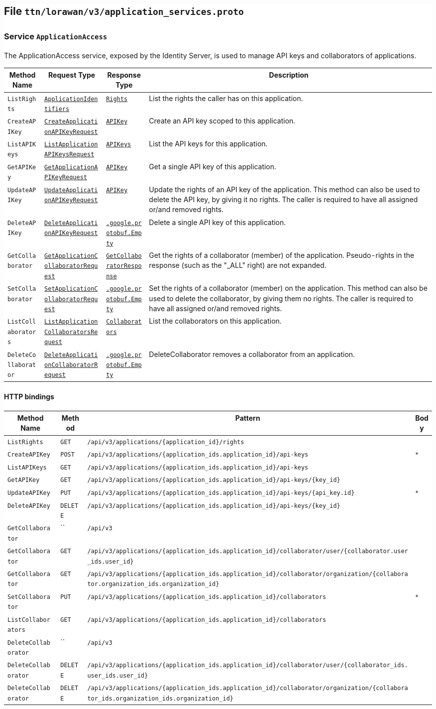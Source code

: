 ## <a name="ttn/lorawan/v3/application_services.proto">File `ttn/lorawan/v3/application_services.proto`</a>

### <a name="ttn.lorawan.v3.ApplicationAccess">Service `ApplicationAccess`</a>

The ApplicationAccess service, exposed by the Identity Server, is used to manage
API keys and collaborators of applications.

| Method Name | Request Type | Response Type | Description |
| ----------- | ------------ | ------------- | ------------|
| `ListRights` | [`ApplicationIdentifiers`](#ttn.lorawan.v3.ApplicationIdentifiers) | [`Rights`](#ttn.lorawan.v3.Rights) | List the rights the caller has on this application. |
| `CreateAPIKey` | [`CreateApplicationAPIKeyRequest`](#ttn.lorawan.v3.CreateApplicationAPIKeyRequest) | [`APIKey`](#ttn.lorawan.v3.APIKey) | Create an API key scoped to this application. |
| `ListAPIKeys` | [`ListApplicationAPIKeysRequest`](#ttn.lorawan.v3.ListApplicationAPIKeysRequest) | [`APIKeys`](#ttn.lorawan.v3.APIKeys) | List the API keys for this application. |
| `GetAPIKey` | [`GetApplicationAPIKeyRequest`](#ttn.lorawan.v3.GetApplicationAPIKeyRequest) | [`APIKey`](#ttn.lorawan.v3.APIKey) | Get a single API key of this application. |
| `UpdateAPIKey` | [`UpdateApplicationAPIKeyRequest`](#ttn.lorawan.v3.UpdateApplicationAPIKeyRequest) | [`APIKey`](#ttn.lorawan.v3.APIKey) | Update the rights of an API key of the application. This method can also be used to delete the API key, by giving it no rights. The caller is required to have all assigned or/and removed rights. |
| `DeleteAPIKey` | [`DeleteApplicationAPIKeyRequest`](#ttn.lorawan.v3.DeleteApplicationAPIKeyRequest) | [`.google.protobuf.Empty`](#google.protobuf.Empty) | Delete a single API key of this application. |
| `GetCollaborator` | [`GetApplicationCollaboratorRequest`](#ttn.lorawan.v3.GetApplicationCollaboratorRequest) | [`GetCollaboratorResponse`](#ttn.lorawan.v3.GetCollaboratorResponse) | Get the rights of a collaborator (member) of the application. Pseudo-rights in the response (such as the "_ALL" right) are not expanded. |
| `SetCollaborator` | [`SetApplicationCollaboratorRequest`](#ttn.lorawan.v3.SetApplicationCollaboratorRequest) | [`.google.protobuf.Empty`](#google.protobuf.Empty) | Set the rights of a collaborator (member) on the application. This method can also be used to delete the collaborator, by giving them no rights. The caller is required to have all assigned or/and removed rights. |
| `ListCollaborators` | [`ListApplicationCollaboratorsRequest`](#ttn.lorawan.v3.ListApplicationCollaboratorsRequest) | [`Collaborators`](#ttn.lorawan.v3.Collaborators) | List the collaborators on this application. |
| `DeleteCollaborator` | [`DeleteApplicationCollaboratorRequest`](#ttn.lorawan.v3.DeleteApplicationCollaboratorRequest) | [`.google.protobuf.Empty`](#google.protobuf.Empty) | DeleteCollaborator removes a collaborator from an application. |

#### HTTP bindings

| Method Name | Method | Pattern | Body |
| ----------- | ------ | ------- | ---- |
| `ListRights` | `GET` | `/api/v3/applications/{application_id}/rights` |  |
| `CreateAPIKey` | `POST` | `/api/v3/applications/{application_ids.application_id}/api-keys` | `*` |
| `ListAPIKeys` | `GET` | `/api/v3/applications/{application_ids.application_id}/api-keys` |  |
| `GetAPIKey` | `GET` | `/api/v3/applications/{application_ids.application_id}/api-keys/{key_id}` |  |
| `UpdateAPIKey` | `PUT` | `/api/v3/applications/{application_ids.application_id}/api-keys/{api_key.id}` | `*` |
| `DeleteAPIKey` | `DELETE` | `/api/v3/applications/{application_ids.application_id}/api-keys/{key_id}` |  |
| `GetCollaborator` | `` | `/api/v3` |  |
| `GetCollaborator` | `GET` | `/api/v3/applications/{application_ids.application_id}/collaborator/user/{collaborator.user_ids.user_id}` |  |
| `GetCollaborator` | `GET` | `/api/v3/applications/{application_ids.application_id}/collaborator/organization/{collaborator.organization_ids.organization_id}` |  |
| `SetCollaborator` | `PUT` | `/api/v3/applications/{application_ids.application_id}/collaborators` | `*` |
| `ListCollaborators` | `GET` | `/api/v3/applications/{application_ids.application_id}/collaborators` |  |
| `DeleteCollaborator` | `` | `/api/v3` |  |
| `DeleteCollaborator` | `DELETE` | `/api/v3/applications/{application_ids.application_id}/collaborator/user/{collaborator_ids.user_ids.user_id}` |  |
| `DeleteCollaborator` | `DELETE` | `/api/v3/applications/{application_ids.application_id}/collaborator/organization/{collaborator_ids.organization_ids.organization_id}` |  |
